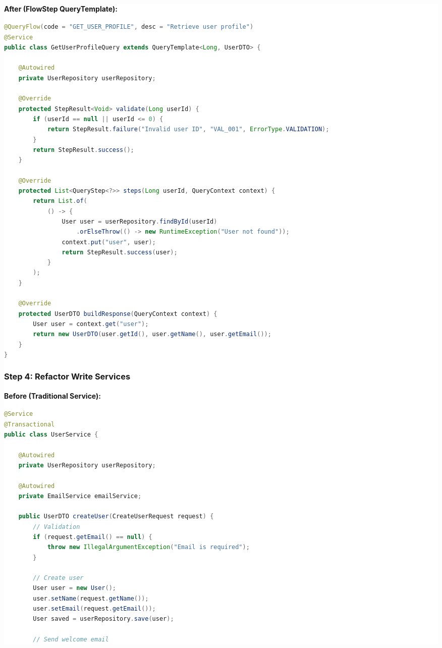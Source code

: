 **After (FlowStep QueryTemplate):**
```java
@QueryFlow(code = "GET_USER_PROFILE", desc = "Retrieve user profile")
@Service
public class GetUserProfileQuery extends QueryTemplate<Long, UserDTO> {
    
    @Autowired
    private UserRepository userRepository;
    
    @Override
    protected StepResult<Void> validate(Long userId) {
        if (userId == null || userId <= 0) {
            return StepResult.failure("Invalid user ID", "VAL_001", ErrorType.VALIDATION);
        }
        return StepResult.success();
    }
    
    @Override
    protected List<QueryStep<?>> steps(Long userId, QueryContext context) {
        return List.of(
            () -> {
                User user = userRepository.findById(userId)
                    .orElseThrow(() -> new RuntimeException("User not found"));
                context.put("user", user);
                return StepResult.success(user);
            }
        );
    }
    
    @Override
    protected UserDTO buildResponse(QueryContext context) {
        User user = context.get("user");
        return new UserDTO(user.getId(), user.getName(), user.getEmail());
    }
}
```

### Step 4: Refactor Write Services

**Before (Traditional Service):**
```java
@Service
@Transactional
public class UserService {
    
    @Autowired
    private UserRepository userRepository;
    
    @Autowired
    private EmailService emailService;
    
    public UserDTO createUser(CreateUserRequest request) {
        // Validation
        if (request.getEmail() == null) {
            throw new IllegalArgumentException("Email is required");
        }
        
        // Create user
        User user = new User();
        user.setName(request.getName());
        user.setEmail(request.getEmail());
        User saved = userRepository.save(user);
        
        // Send welcome email
```